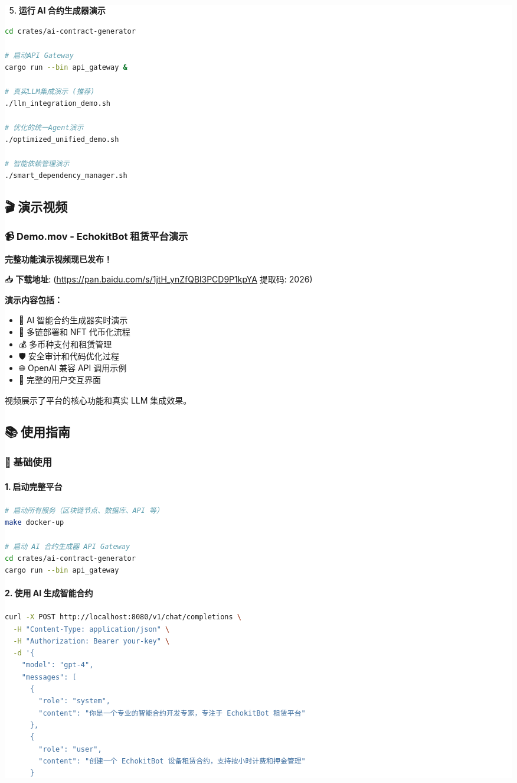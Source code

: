 5. **运行 AI 合约生成器演示**
```bash
cd crates/ai-contract-generator

# 启动API Gateway
cargo run --bin api_gateway &

# 真实LLM集成演示 (推荐)
./llm_integration_demo.sh

# 优化的统一Agent演示
./optimized_unified_demo.sh

# 智能依赖管理演示
./smart_dependency_manager.sh
```

## 🎬 演示视频

### 📹 Demo.mov - EchokitBot 租赁平台演示

**完整功能演示视频现已发布！**

📥 **下载地址**: (https://pan.baidu.com/s/1jtH_ynZfQBl3PCD9P1kpYA 提取码: 2026)

**演示内容包括：**
- 🤖 AI 智能合约生成器实时演示
- 🔗 多链部署和 NFT 代币化流程
- 💰 多币种支付和租赁管理
- 🛡️ 安全审计和代码优化过程
- 🌐 OpenAI 兼容 API 调用示例
- 📱 完整的用户交互界面

视频展示了平台的核心功能和真实 LLM 集成效果。

## 📚 使用指南

### 🎯 基础使用

#### 1. 启动完整平台
```bash
# 启动所有服务（区块链节点、数据库、API 等）
make docker-up

# 启动 AI 合约生成器 API Gateway
cd crates/ai-contract-generator
cargo run --bin api_gateway
```

#### 2. 使用 AI 生成智能合约
```bash
curl -X POST http://localhost:8080/v1/chat/completions \
  -H "Content-Type: application/json" \
  -H "Authorization: Bearer your-key" \
  -d '{
    "model": "gpt-4",
    "messages": [
      {
        "role": "system",
        "content": "你是一个专业的智能合约开发专家，专注于 EchokitBot 租赁平台"
      },
      {
        "role": "user",
        "content": "创建一个 EchokitBot 设备租赁合约，支持按小时计费和押金管理"
      }
```